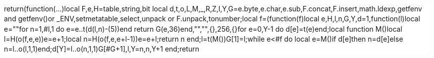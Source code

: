 return(function(...)local F,e,H=table,string,bit local d,t,o,L,M,_,R,Z,I,Y,G=e.byte,e.char,e.sub,F.concat,F.insert,math.ldexp,getfenv and getfenv()or _ENV,setmetatable,select,unpack or F.unpack,tonumber;local f=(function(f)local e,H,l,n,G,Y,d=1,function(l)local e=""for n=1,#l,1 do e=e..t(d(l,n)-(5))end return G(e,36)end,"","",{},256,{}for e=0,Y-1 do d[e]=t(e)end;local function M()local l=H(o(f,e,e))e=e+1;local n=H(o(f,e,e+l-1))e=e+l;return n end;l=t(M())G[1]=l;while e<#f do local e=M()if d[e]then n=d[e]else n=l..o(l,1,1)end;d[Y]=l..o(n,1,1)G[#G+1],l,Y=n,n,Y+1 end;return